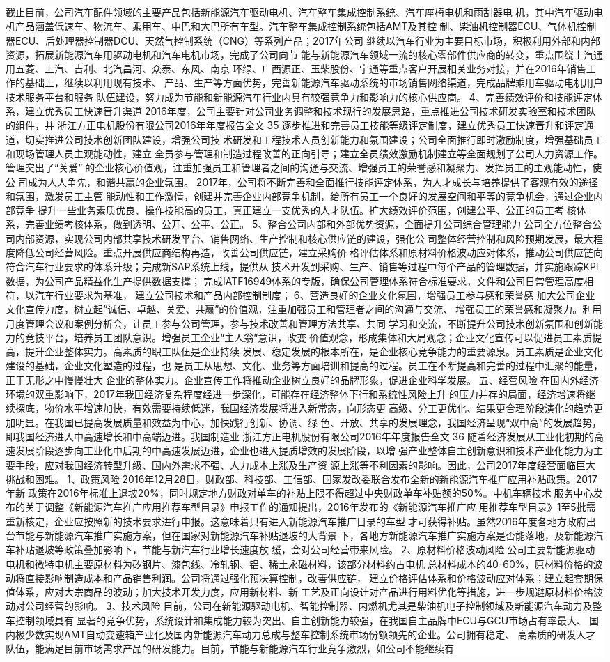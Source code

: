 截止目前，公司汽车配件领域的主要产品包括新能源汽车驱动电机、汽车整车集成控制系统、汽车座椅电机和雨刮器电
机，其中汽车驱动电机产品涵盖低速车、物流车、乘用车、中巴和大巴所有车型。汽车整车集成控制系统包括AMT及其控
制、柴油机控制器ECU、气体机控制器ECU、后处理器控制器DCU、天然气控制系统（CNG）等系列产品；2017年公司
继续以汽车行业为主要目标市场，积极利用外部和内部资源，拓展新能源汽车用驱动电机和汽车电机市场，完成了公司向节
能与新能源汽车领域一流的核心零部件供应商的转变，重点围绕上汽通用五菱、上汽、吉利、北汽昌河、众泰、东风、南京
环绿、广西源正、玉柴股份、宇通等重点客户开展相关业务对接，并在2016年销售工作的基础上，继续以利用现有技术、
产品、生产等方面优势，完善新能源汽车驱动系统的市场销售网络渠道，完成品牌乘用车驱动电机用户技术服务平台和服务
队伍建设，努力成为节能和新能源汽车行业内具有较强竞争力和影响力的核心供应商。
4、完善绩效评价和技能评定体系，建立优秀员工快速晋升渠道
2016年度，公司主要针对公司业务调整和技术现行的发展思路，重点推进公司技术研发实验室和技术团队的组件，并
浙江方正电机股份有限公司2016年年度报告全文
35
逐步推进和完善员工技能等级评定制度，建立优秀员工快速晋升和评定通道，切实推进公司技术创新团队建设，增强公司技
术研发和工程技术人员创新能力和氛围建设；公司全面推行即时激励制度，增强基础员工和现场管理人员主观能动性，建立
全员参与管理和制造过程改善的正向引导；建立全员绩效激励机制建立等全面规划了公司人力资源工作。管理突出了“关爱”
的企业核心价值观，注重加强员工和管理者之间的沟通与交流、增强员工的荣誉感和凝聚力、发挥员工的主观能动性，使公
司成为人人争先，和谐共赢的企业氛围。
2017年，公司将不断完善和全面推行技能评定体系，为人才成长与培养提供了客观有效的途径和氛围，激发员工主管
能动性和工作激情，创建并完善企业内部竞争机制，给所有员工一个良好的发展空间和平等的竞争机会，通过企业内部竞争
提升一些业务素质优良、操作技能高的员工，真正建立一支优秀的人才队伍。扩大绩效评价范围，创建公平、公正的员工考
核体系，完善业绩考核体系，做到透明、公开、公平、公正。
5、整合公司内部和外部优势资源，全面提升公司综合管理能力
公司全方位整合公司内部资源，实现公司内部共享技术研发平台、销售网络、生产控制和核心供应链的建设，强化公
司整体经营控制和风险预期发展，最大程度降低公司经营风险。重点开展供应商结构再造，改善公司供应链，建立采购价
格评估体系和原材料价格波动应对体系，推动公司供应链向符合汽车行业要求的体系升级；完成新SAP系统上线，提供从
技术开发到采购、生产、销售等过程中每个产品的管理数据，并实施跟踪KPI数据，为公司产品精益化生产提供数据支撑；
完成IATF16949体系的专版，确保公司管理体系符合标准要求，文件和公司日常管理高度相符，以汽车行业要求为基准，
建立公司技术和产品内部控制制度；
6、营造良好的企业文化氛围，增强员工参与感和荣誉感
加大公司企业文化宣传力度，树立起“诚信、卓越、关爱、共赢”的价值观，注重加强员工和管理者之间的沟通与交流、
增强员工的荣誉感和凝聚力。利用月度管理会议和案例分析会，让员工参与公司管理，参与技术改善和管理方法共享、共同
学习和交流，不断提升公司技术创新氛围和创新能力的竞技平台，培养员工团队意识。增强员工企业“主人翁”意识，改变
价值观念，形成集体和大局观念；企业文化宣传可以促进员工素质提高，提升企业整体实力。高素质的职工队伍是企业持续
发展、稳定发展的根本所在，是企业核心竞争能力的重要源泉。员工素质是企业文化建设的基础，企业文化塑造的过程，也
是员工从思想、文化、业务等方面培训和提高的过程。员工在不断提高和完善的过程中汇聚的能量，正于无形之中慢慢壮大
企业的整体实力。企业宣传工作将推动企业树立良好的品牌形象，促进企业科学发展。
五、经营风险
在国内外经济环境的双重影响下，2017年我国经济复杂程度经进一步深化，可能存在经济整体下行和系统性风险上升
的压力并存的局面，经济增速将继续探底，物价水平增速加快，有效需要持续低迷，我国经济发展将进入新常态，向形态更
高级、分工更优化、结果更合理阶段演化的趋势更加明显。在我国已提高发展质量和效益为中心，加快践行创新、协调、绿
色、开放、共享的发展理念，我国经济呈现“双中高”的发展趋势，即我国经济进入中高速增长和中高端迈进。我国制造业
浙江方正电机股份有限公司2016年年度报告全文
36
随着经济发展从工业化初期的高速发展阶段逐步向工业化中后期的中高速发展迈进，企业也进入提质增效的发展阶段，以增
强产业整体自主创新意识和技术产业化能力为主要手段，应对我国经济转型升级、国内外需求不强、人力成本上涨及生产资
源上涨等不利因素的影响。因此，公司2017年度经营面临巨大挑战和困难。
1、政策风险
2016年12月28日，财政部、科技部、工信部、国家发改委联合发布全新的新能源汽车推广应用补贴政策。2017年新
政策在2016年标准上退坡20%，同时规定地方财政对单车的补贴上限不得超过中央财政单车补贴额的50%。中机车辆技术
服务中心发布的关于调整《新能源汽车推广应用推荐车型目录》申报工作的通知提出，2016年发布的《新能源汽车推广应
用推荐车型目录》1至5批需重新核定，企业应按照新的技术要求进行申报。这意味着只有进入新能源汽车推广目录的车型
才可获得补贴。虽然2016年度各地方政府出台节能与新能源汽车推广实施方案，但在国家对新能源汽车补贴退坡的大背景
下，各地方新能源汽车推广实施方案是否能落地，及新能源汽车补贴退坡等政策叠加影响下，节能与新汽车行业增长速度放
缓，会对公司经营带来风险。
2、原材料价格波动风险
公司主要新能源驱动电机和微特电机主要原材料为矽钢片、漆包线、冷轧钢、铝、稀土永磁材料，该部分材料约占电机
总材料成本的40-60%，原材料价格的波动将直接影响制造成本和产品销售利润。公司将通过强化预决算控制，改善供应链，
建立价格评估体系和价格波动应对体系；建立起套期保值体系，应对大宗商品的波动；加大技术开发力度，应用新材料、新
工艺及正向设计对产品进行用料优化等措施，进一步规避原材料价格波动对公司经营的影响。
3、技术风险
目前，公司在新能源驱动电机、智能控制器、内燃机尤其是柴油机电子控制领域及新能源汽车动力及整车控制领域具有
显著的竞争优势，系统设计和集成能力较为突出、自主创新能力较强，在我国自主品牌中ECU与GCU市场占有率最大、
国内极少数实现AMT自动变速箱产业化及国内新能源汽车动力总成与整车控制系统市场份额领先的企业。公司拥有稳定、
高素质的研发人才队伍，能满足目前市场需求产品的研发能力。目前，节能与新能源汽车行业竞争激烈，如公司不能继续有